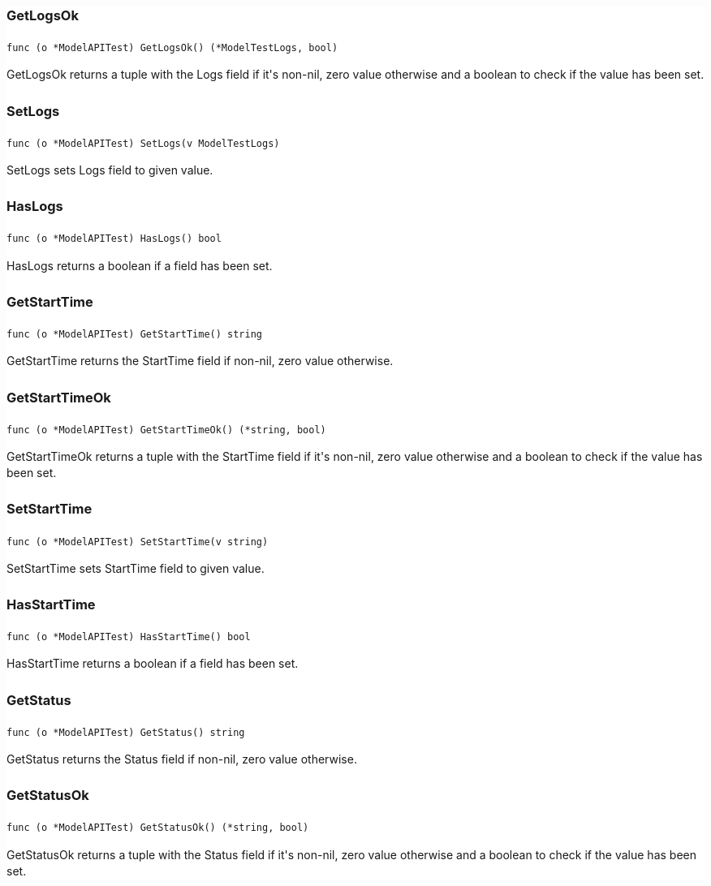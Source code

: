 ### GetLogsOk

`func (o *ModelAPITest) GetLogsOk() (*ModelTestLogs, bool)`

GetLogsOk returns a tuple with the Logs field if it's non-nil, zero value otherwise
and a boolean to check if the value has been set.

### SetLogs

`func (o *ModelAPITest) SetLogs(v ModelTestLogs)`

SetLogs sets Logs field to given value.

### HasLogs

`func (o *ModelAPITest) HasLogs() bool`

HasLogs returns a boolean if a field has been set.

### GetStartTime

`func (o *ModelAPITest) GetStartTime() string`

GetStartTime returns the StartTime field if non-nil, zero value otherwise.

### GetStartTimeOk

`func (o *ModelAPITest) GetStartTimeOk() (*string, bool)`

GetStartTimeOk returns a tuple with the StartTime field if it's non-nil, zero value otherwise
and a boolean to check if the value has been set.

### SetStartTime

`func (o *ModelAPITest) SetStartTime(v string)`

SetStartTime sets StartTime field to given value.

### HasStartTime

`func (o *ModelAPITest) HasStartTime() bool`

HasStartTime returns a boolean if a field has been set.

### GetStatus

`func (o *ModelAPITest) GetStatus() string`

GetStatus returns the Status field if non-nil, zero value otherwise.

### GetStatusOk

`func (o *ModelAPITest) GetStatusOk() (*string, bool)`

GetStatusOk returns a tuple with the Status field if it's non-nil, zero value otherwise
and a boolean to check if the value has been set.
